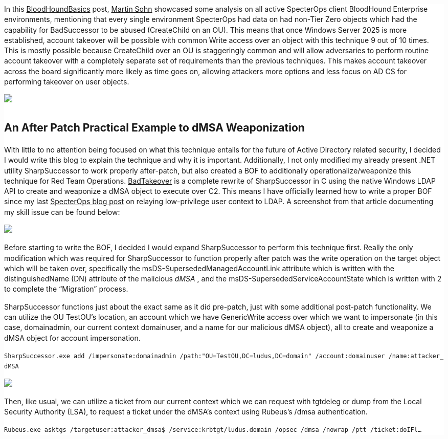 In this [BloodHoundBasics](https://x.com/martinsohndk/status/1926140777165369569) post, [Martin Sohn](https://x.com/martinsohndk) showcased some analysis on all active SpecterOps client BloodHound Enterprise environments, mentioning that every single environment SpecterOps had data on had non-Tier Zero objects which had the capability for BadSuccessor to be abused (CreateChild on an OU). This means that once Windows Server 2025 is more established, account takeover will be possible with common Write access over an object with this technique 9 out of 10 times. This is mostly possible because CreateChild over an OU is staggeringly common and will allow adversaries to perform routine account takeover with a completely separate set of requirements than the previous techniques. This makes account takeover across the board significantly more likely as time goes on, allowing attackers more options and less focus on AD CS for performing takeover on user objects.

![](https://specterops.io/wp-content/uploads/sites/3/2025/10/image_efbb62.png)

## An After Patch Practical Example to dMSA Weaponization

With little to no attention being focused on what this technique entails for the future of Active Directory related security, I decided I would write this blog to explain the technique and why it is important. Additionally, I not only modified my already present .NET utility SharpSuccessor to work properly after-patch, but also created a BOF to additionally operationalize/weaponize this technique for Red Team Operations. [BadTakeover](https://github.com/logangoins/BadTakeover-BOF) is a complete rewrite of SharpSuccessor in C using the native Windows LDAP API to create and weaponize a dMSA object to execute over C2. This means I have officially learned how to write a proper BOF since my last [SpecterOps blog post](https://specterops.io/blog/2025/08/22/operating-outside-the-box-ntlm-relaying-low-privilege-http-auth-to-ldap/) on relaying low-privilege user context to LDAP. A screenshot from that article documenting my skill issue can be found below:

![](https://specterops.io/wp-content/uploads/sites/3/2025/10/image_caded6.png?w=1024)

Before starting to write the BOF, I decided I would expand SharpSuccessor to perform this technique first. Really the only modification which was required for SharpSuccessor to function properly after patch was the write operation on the target object which will be taken over, specifically the msDS-SupersededManagedAccountLink attribute which is written with the distinguishedName (DN) attribute of the malicious *dMSA* , and the msDS-SupersededServiceAccountState which is written with 2 to complete the “Migration” process.

SharpSuccessor functions just about the exact same as it did pre-patch, just with some additional post-patch functionality. We can utilize the OU TestOU’s location, an account which we have GenericWrite access over which we want to impersonate (in this case, domainadmin, our current context domainuser, and a name for our malicious dMSA object), all to create and weaponize a dMSA object for account impersonation.

```
SharpSuccessor.exe add /impersonate:domainadmin /path:"OU=TestOU,DC=ludus,DC=domain" /account:domainuser /name:attacker_dMSA
```

![](https://specterops.io/wp-content/uploads/sites/3/2025/10/image_57193f.png?w=1024)

Then, like usual, we can utilize a ticket from our current context which we can request with tgtdeleg or dump from the Local Security Authority (LSA), to request a ticket under the dMSA’s context using Rubeus’s /dmsa authentication.

```
Rubeus.exe asktgs /targetuser:attacker_dmsa$ /service:krbtgt/ludus.domain /opsec /dmsa /nowrap /ptt /ticket:doIFl…
```
